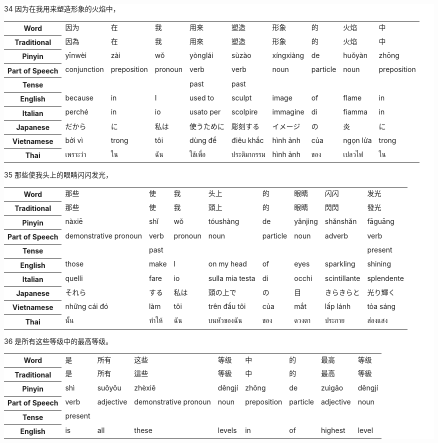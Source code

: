 34 因为在我用来塑造形象的火焰中，

<table>
<tr><th>Word</th><td>因为</td><td>在</td><td>我</td><td>用来</td><td>塑造</td><td>形象</td><td>的</td><td>火焰</td><td>中</td></tr>
<tr><th>Traditional</th><td>因為</td><td>在</td><td>我</td><td>用來</td><td>塑造</td><td>形象</td><td>的</td><td>火焰</td><td>中</td></tr>
<tr><th>Pinyin</th><td>yīnwèi</td><td>zài</td><td>wǒ</td><td>yònglái</td><td>sùzào</td><td>xíngxiàng</td><td>de</td><td>huǒyàn</td><td>zhōng</td></tr>
<tr><th>Part of Speech</th><td>conjunction</td><td>preposition</td><td>pronoun</td><td>verb</td><td>verb</td><td>noun</td><td>particle</td><td>noun</td><td>preposition</td></tr>
<tr><th>Tense</th><td></td><td></td><td></td><td>past</td><td>past</td><td></td><td></td><td></td><td></td></tr>
<tr><th>English</th><td>because</td><td>in</td><td>I</td><td>used to</td><td>sculpt</td><td>image</td><td>of</td><td>flame</td><td>in</td></tr>
<tr><th>Italian</th><td>perché</td><td>in</td><td>io</td><td>usato per</td><td>scolpire</td><td>immagine</td><td>di</td><td>fiamma</td><td>in</td></tr>
<tr><th>Japanese</th><td>だから</td><td>に</td><td>私は</td><td>使うために</td><td>彫刻する</td><td>イメージ</td><td>の</td><td>炎</td><td>に</td></tr>
<tr><th>Vietnamese</th><td>bởi vì</td><td>trong</td><td>tôi</td><td>dùng để</td><td>điêu khắc</td><td>hình ảnh</td><td>của</td><td>ngọn lửa</td><td>trong</td></tr>
<tr><th>Thai</th><td>เพราะว่า</td><td>ใน</td><td>ฉัน</td><td>ใช้เพื่อ</td><td>ประติมากรรม</td><td>hình ảnh</td><td>ของ</td><td>เปลวไฟ</td><td>ใน</td></tr>
</table>

35 那些使我头上的眼睛闪闪发光，

<table>
<tr><th>Word</th><td>那些</td><td>使</td><td>我</td><td>头上</td><td>的</td><td>眼睛</td><td>闪闪</td><td>发光</td></tr>
<tr><th>Traditional</th><td>那些</td><td>使</td><td>我</td><td>頭上</td><td>的</td><td>眼睛</td><td>閃閃</td><td>發光</td></tr>
<tr><th>Pinyin</th><td>nàxiē</td><td>shǐ</td><td>wǒ</td><td>tóushàng</td><td>de</td><td>yǎnjing</td><td>shǎnshǎn</td><td>fāguāng</td></tr>
<tr><th>Part of Speech</th><td>demonstrative pronoun</td><td>verb</td><td>pronoun</td><td>noun</td><td>particle</td><td>noun</td><td>adverb</td><td>verb</td></tr>
<tr><th>Tense</th><td></td><td>past</td><td></td><td></td><td></td><td></td><td></td><td>present</td></tr>
<tr><th>English</th><td>those</td><td>make</td><td>I</td><td>on my head</td><td>of</td><td>eyes</td><td>sparkling</td><td>shining</td></tr>
<tr><th>Italian</th><td>quelli</td><td>fare</td><td>io</td><td>sulla mia testa</td><td>di</td><td>occhi</td><td>scintillante</td><td>splendente</td></tr>
<tr><th>Japanese</th><td>それら</td><td>する</td><td>私は</td><td>頭の上で</td><td>の</td><td>目</td><td>きらきらと</td><td>光り輝く</td></tr>
<tr><th>Vietnamese</th><td>những cái đó</td><td>làm</td><td>tôi</td><td>trên đầu tôi</td><td>của</td><td>mắt</td><td>lấp lánh</td><td>tỏa sáng</td></tr>
<tr><th>Thai</th><td>นั้น</td><td>ทำให้</td><td>ฉัน</td><td>บนหัวของฉัน</td><td>ของ</td><td>ดวงตา</td><td>ประกาย</td><td>ส่องแสง</td></tr>
</table>

36 是所有这些等级中的最高等级。

<table>
<tr><th>Word</th><td>是</td><td>所有</td><td>这些</td><td>等级</td><td>中</td><td>的</td><td>最高</td><td>等级</td></tr>
<tr><th>Traditional</th><td>是</td><td>所有</td><td>這些</td><td>等級</td><td>中</td><td>的</td><td>最高</td><td>等級</td></tr>
<tr><th>Pinyin</th><td>shì</td><td>suǒyǒu</td><td>zhèxiē</td><td>děngjí</td><td>zhōng</td><td>de</td><td>zuìgāo</td><td>děngjí</td></tr>
<tr><th>Part of Speech</th><td>verb</td><td>adjective</td><td>demonstrative pronoun</td><td>noun</td><td>preposition</td><td>particle</td><td>adjective</td><td>noun</td></tr>
<tr><th>Tense</th><td>present</td><td></td><td></td><td></td><td></td><td></td><td></td><td></td></tr>
<tr><th>English</th><td>is</td><td>all</td><td>these</td><td>levels</td><td>in</td><td>of</td><td>highest</td><td>level</td></tr>